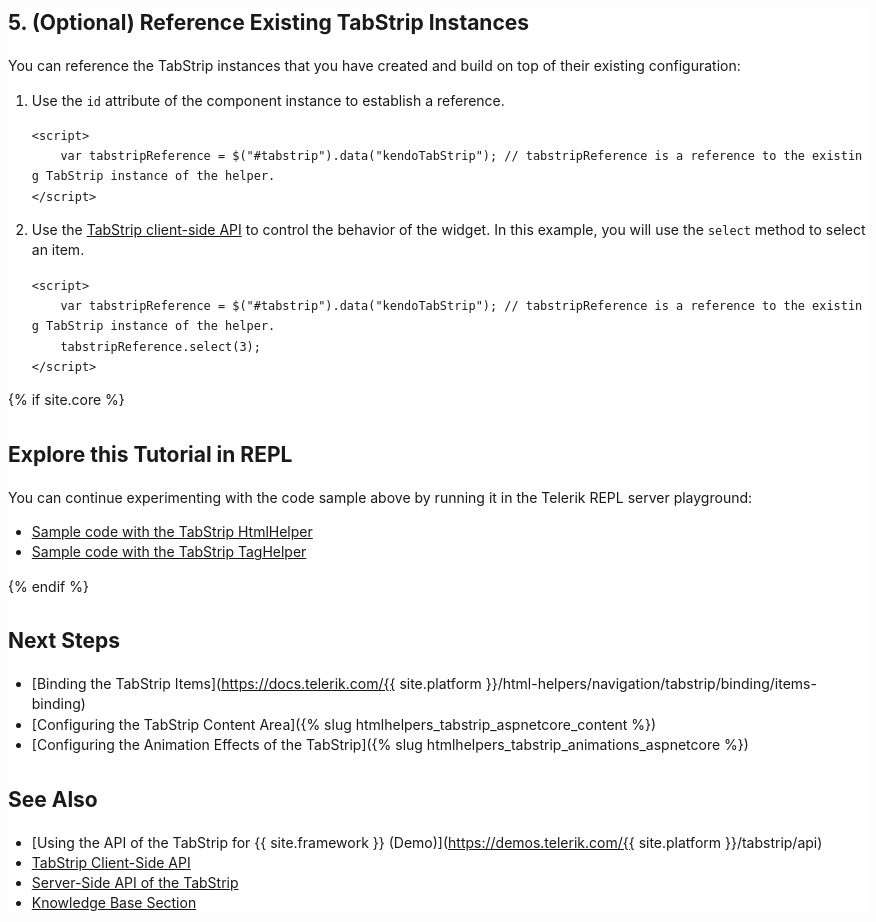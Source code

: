 
## 5. (Optional) Reference Existing TabStrip Instances

You can reference the TabStrip instances that you have created and build on top of their existing configuration:

1. Use the `id` attribute of the component instance to establish a reference.

    ```JS script
    <script>
        var tabstripReference = $("#tabstrip").data("kendoTabStrip"); // tabstripReference is a reference to the existing TabStrip instance of the helper.
    </script>
    ```

1. Use the [TabStrip client-side API](https://docs.telerik.com/kendo-ui/api/javascript/ui/tabstrip#methods) to control the behavior of the widget. In this example, you will use the `select` method to select an item.

    ```JS script
    <script>
        var tabstripReference = $("#tabstrip").data("kendoTabStrip"); // tabstripReference is a reference to the existing TabStrip instance of the helper.
        tabstripReference.select(3); 
    </script>
    ```

{% if site.core %}
## Explore this Tutorial in REPL

You can continue experimenting with the code sample above by running it in the Telerik REPL server playground:

* [Sample code with the TabStrip HtmlHelper](https://netcorerepl.telerik.com/Qdalvrlh218JkVt549)
* [Sample code with the TabStrip TagHelper](https://netcorerepl.telerik.com/QHubbrFr23Qwf7NT06)

{% endif %}

## Next Steps

* [Binding the TabStrip Items](https://docs.telerik.com/{{ site.platform }}/html-helpers/navigation/tabstrip/binding/items-binding)
* [Configuring the TabStrip Content Area]({% slug htmlhelpers_tabstrip_aspnetcore_content %})
* [Configuring the Animation Effects of the TabStrip]({% slug htmlhelpers_tabstrip_animations_aspnetcore %})

## See Also

* [Using the API of the TabStrip for {{ site.framework }} (Demo)](https://demos.telerik.com/{{ site.platform }}/tabstrip/api)
* [TabStrip Client-Side API](https://docs.telerik.com/kendo-ui/api/javascript/ui/tabstrip)
* [Server-Side API of the TabStrip](/api/tabstrip)
* [Knowledge Base Section](/knowledge-base)
